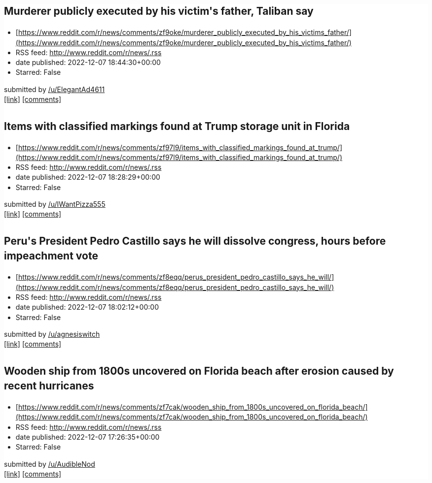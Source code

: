 ## Murderer publicly executed by his victim's father, Taliban say
 - [https://www.reddit.com/r/news/comments/zf9oke/murderer_publicly_executed_by_his_victims_father/](https://www.reddit.com/r/news/comments/zf9oke/murderer_publicly_executed_by_his_victims_father/)
 - RSS feed: http://www.reddit.com/r/news/.rss
 - date published: 2022-12-07 18:44:30+00:00
 - Starred: False

&#32; submitted by &#32; <a href="https://www.reddit.com/user/ElegantAd4611"> /u/ElegantAd4611 </a> <br /> <span><a href="https://www.bbc.co.uk/news/world-asia-63884696">[link]</a></span> &#32; <span><a href="https://www.reddit.com/r/news/comments/zf9oke/murderer_publicly_executed_by_his_victims_father/">[comments]</a></span>

## Items with classified markings found at Trump storage unit in Florida
 - [https://www.reddit.com/r/news/comments/zf97l9/items_with_classified_markings_found_at_trump/](https://www.reddit.com/r/news/comments/zf97l9/items_with_classified_markings_found_at_trump/)
 - RSS feed: http://www.reddit.com/r/news/.rss
 - date published: 2022-12-07 18:28:29+00:00
 - Starred: False

&#32; submitted by &#32; <a href="https://www.reddit.com/user/IWantPizza555"> /u/IWantPizza555 </a> <br /> <span><a href="https://www.washingtonpost.com/nation/2022/12/07/trump-tower-bedminster-records-search/">[link]</a></span> &#32; <span><a href="https://www.reddit.com/r/news/comments/zf97l9/items_with_classified_markings_found_at_trump/">[comments]</a></span>

## Peru's President Pedro Castillo says he will dissolve congress, hours before impeachment vote
 - [https://www.reddit.com/r/news/comments/zf8eqq/perus_president_pedro_castillo_says_he_will/](https://www.reddit.com/r/news/comments/zf8eqq/perus_president_pedro_castillo_says_he_will/)
 - RSS feed: http://www.reddit.com/r/news/.rss
 - date published: 2022-12-07 18:02:12+00:00
 - Starred: False

&#32; submitted by &#32; <a href="https://www.reddit.com/user/agnesiswitch"> /u/agnesiswitch </a> <br /> <span><a href="https://www.cnn.com/2022/12/07/americas/peru-president-castillo-congress-dissolves-intl/index.html">[link]</a></span> &#32; <span><a href="https://www.reddit.com/r/news/comments/zf8eqq/perus_president_pedro_castillo_says_he_will/">[comments]</a></span>

## Wooden ship from 1800s uncovered on Florida beach after erosion caused by recent hurricanes
 - [https://www.reddit.com/r/news/comments/zf7cak/wooden_ship_from_1800s_uncovered_on_florida_beach/](https://www.reddit.com/r/news/comments/zf7cak/wooden_ship_from_1800s_uncovered_on_florida_beach/)
 - RSS feed: http://www.reddit.com/r/news/.rss
 - date published: 2022-12-07 17:26:35+00:00
 - Starred: False

&#32; submitted by &#32; <a href="https://www.reddit.com/user/AudibleNod"> /u/AudibleNod </a> <br /> <span><a href="https://www.nbcnews.com/news/us-news/wooden-ship-1800s-uncovered-florida-beach-beach-erosion-caused-recent-rcna60517">[link]</a></span> &#32; <span><a href="https://www.reddit.com/r/news/comments/zf7cak/wooden_ship_from_1800s_uncovered_on_florida_beach/">[comments]</a></span>
